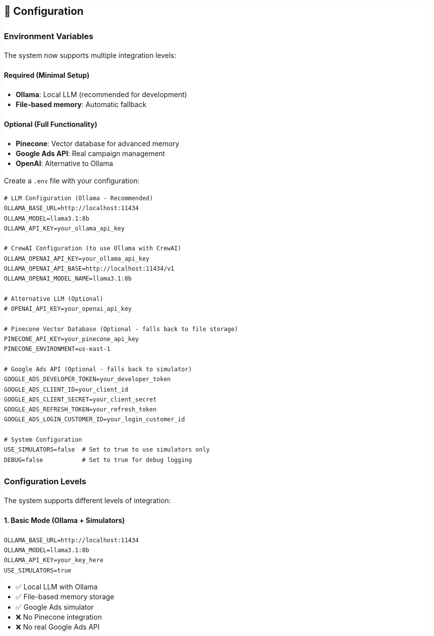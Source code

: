 ## 🔧 Configuration

### Environment Variables

The system now supports multiple integration levels:

#### Required (Minimal Setup)
- **Ollama**: Local LLM (recommended for development)
- **File-based memory**: Automatic fallback

#### Optional (Full Functionality)
- **Pinecone**: Vector database for advanced memory
- **Google Ads API**: Real campaign management
- **OpenAI**: Alternative to Ollama

Create a `.env` file with your configuration:

```env
# LLM Configuration (Ollama - Recommended)
OLLAMA_BASE_URL=http://localhost:11434
OLLAMA_MODEL=llama3.1:8b
OLLAMA_API_KEY=your_ollama_api_key

# CrewAI Configuration (to use Ollama with CrewAI)
OLLAMA_OPENAI_API_KEY=your_ollama_api_key
OLLAMA_OPENAI_API_BASE=http://localhost:11434/v1
OLLAMA_OPENAI_MODEL_NAME=llama3.1:8b

# Alternative LLM (Optional)
# OPENAI_API_KEY=your_openai_api_key

# Pinecone Vector Database (Optional - falls back to file storage)
PINECONE_API_KEY=your_pinecone_api_key
PINECONE_ENVIRONMENT=us-east-1

# Google Ads API (Optional - falls back to simulator)
GOOGLE_ADS_DEVELOPER_TOKEN=your_developer_token
GOOGLE_ADS_CLIENT_ID=your_client_id
GOOGLE_ADS_CLIENT_SECRET=your_client_secret
GOOGLE_ADS_REFRESH_TOKEN=your_refresh_token
GOOGLE_ADS_LOGIN_CUSTOMER_ID=your_login_customer_id

# System Configuration
USE_SIMULATORS=false  # Set to true to use simulators only
DEBUG=false           # Set to true for debug logging
```

### Configuration Levels

The system supports different levels of integration:

#### 1. Basic Mode (Ollama + Simulators)
```env
OLLAMA_BASE_URL=http://localhost:11434
OLLAMA_MODEL=llama3.1:8b
OLLAMA_API_KEY=your_key_here
USE_SIMULATORS=true
```
- ✅ Local LLM with Ollama
- ✅ File-based memory storage
- ✅ Google Ads simulator
- ❌ No Pinecone integration
- ❌ No real Google Ads API

